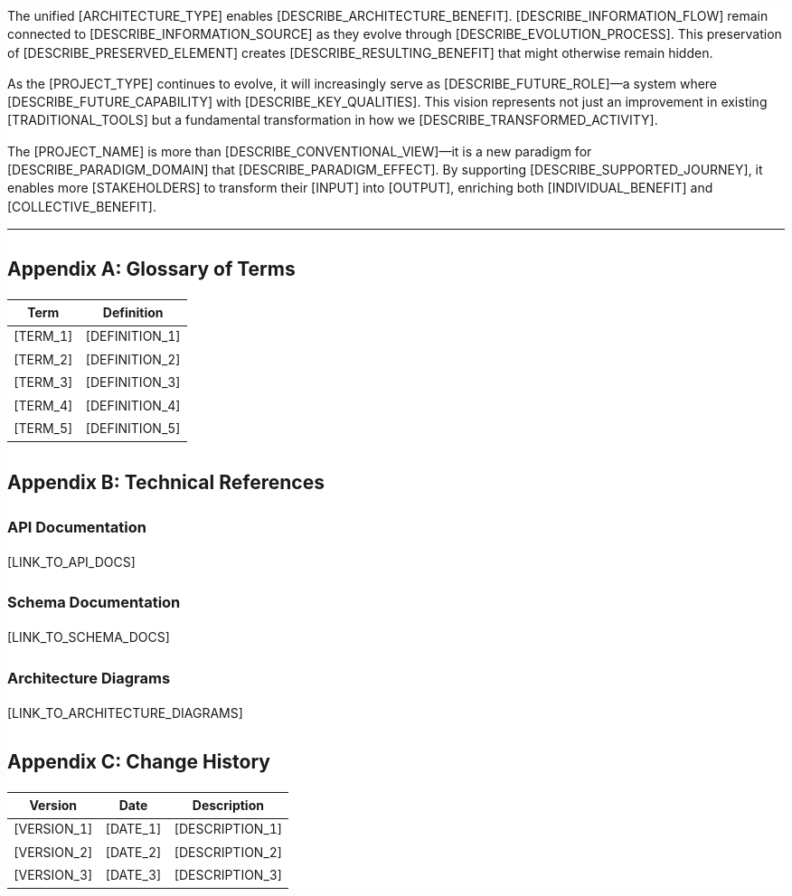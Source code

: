 The unified [ARCHITECTURE_TYPE] enables [DESCRIBE_ARCHITECTURE_BENEFIT]. [DESCRIBE_INFORMATION_FLOW] remain connected to [DESCRIBE_INFORMATION_SOURCE] as they evolve through [DESCRIBE_EVOLUTION_PROCESS]. This preservation of [DESCRIBE_PRESERVED_ELEMENT] creates [DESCRIBE_RESULTING_BENEFIT] that might otherwise remain hidden.

As the [PROJECT_TYPE] continues to evolve, it will increasingly serve as [DESCRIBE_FUTURE_ROLE]—a system where [DESCRIBE_FUTURE_CAPABILITY] with [DESCRIBE_KEY_QUALITIES]. This vision represents not just an improvement in existing [TRADITIONAL_TOOLS] but a fundamental transformation in how we [DESCRIBE_TRANSFORMED_ACTIVITY].

The [PROJECT_NAME] is more than [DESCRIBE_CONVENTIONAL_VIEW]—it is a new paradigm for [DESCRIBE_PARADIGM_DOMAIN] that [DESCRIBE_PARADIGM_EFFECT]. By supporting [DESCRIBE_SUPPORTED_JOURNEY], it enables more [STAKEHOLDERS] to transform their [INPUT] into [OUTPUT], enriching both [INDIVIDUAL_BENEFIT] and [COLLECTIVE_BENEFIT].

---

## Appendix A: Glossary of Terms

| Term | Definition |
|------|------------|
| [TERM_1] | [DEFINITION_1] |
| [TERM_2] | [DEFINITION_2] |
| [TERM_3] | [DEFINITION_3] |
| [TERM_4] | [DEFINITION_4] |
| [TERM_5] | [DEFINITION_5] |

## Appendix B: Technical References

### API Documentation
[LINK_TO_API_DOCS]

### Schema Documentation
[LINK_TO_SCHEMA_DOCS]

### Architecture Diagrams
[LINK_TO_ARCHITECTURE_DIAGRAMS]

## Appendix C: Change History

| Version | Date | Description |
|---------|------|-------------|
| [VERSION_1] | [DATE_1] | [DESCRIPTION_1] |
| [VERSION_2] | [DATE_2] | [DESCRIPTION_2] |
| [VERSION_3] | [DATE_3] | [DESCRIPTION_3] |
